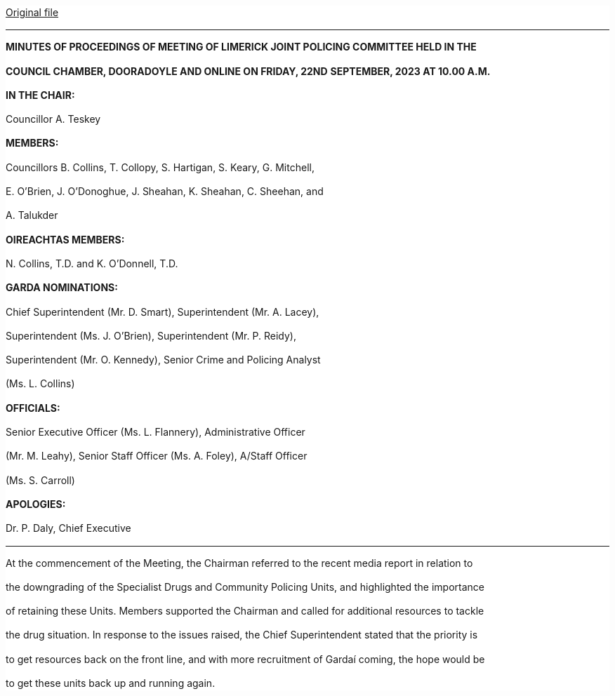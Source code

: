 [Original file](https://www.limerick.ie/sites/default/files/media/documents/2024-05/minutes-joint-policing-committee-meeting-22nd-september-2023.pdf)

---
**MINUTES OF PROCEEDINGS OF MEETING OF LIMERICK JOINT POLICING COMMITTEE HELD IN THE**

**COUNCIL CHAMBER, DOORADOYLE AND ONLINE ON FRIDAY, 22ND** **SEPTEMBER, 2023 AT 10.00 A.M.**

**IN THE CHAIR:**

Councillor A. Teskey

**MEMBERS:**

Councillors B. Collins, T. Collopy, S. Hartigan, S. Keary, G. Mitchell,

E. O’Brien, J. O’Donoghue, J. Sheahan, K. Sheahan, C. Sheehan, and

A. Talukder

**OIREACHTAS MEMBERS:**

N. Collins, T.D. and K. O’Donnell, T.D.

**GARDA NOMINATIONS:**

Chief Superintendent (Mr. D. Smart), Superintendent (Mr. A. Lacey),

Superintendent (Ms. J. O’Brien), Superintendent (Mr. P. Reidy),

Superintendent (Mr. O. Kennedy), Senior Crime and Policing Analyst

(Ms. L. Collins)

**OFFICIALS:**

Senior Executive Officer (Ms. L. Flannery), Administrative Officer

(Mr. M. Leahy), Senior Staff Officer (Ms. A. Foley), A/Staff Officer

(Ms. S. Carroll)

**APOLOGIES:**

Dr. P. Daly, Chief Executive

--------------------------------------------------------------------------------------------------------------------------------------

At the commencement of the Meeting, the Chairman referred to the recent media report in relation to

the downgrading of the Specialist Drugs and Community Policing Units, and highlighted the importance

of retaining these Units. Members supported the Chairman and called for additional resources to tackle

the drug situation. In response to the issues raised, the Chief Superintendent stated that the priority is

to get resources back on the front line, and with more recruitment of Gardaí coming, the hope would be

to get these units back up and running again.

